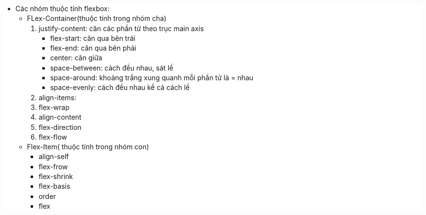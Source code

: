   - Các nhóm thuộc tính flexbox:
    - FLex-Container(thuộc tính trong nhóm cha)
      1. justify-content: căn các phần tử theo trục main axis
         - flex-start: căn qua bên trái
         - flex-end: căn qua bên phải
         - center: căn giữa
         - space-between: cách đều nhau, sát lề
         - space-around: khoảng trắng xung quanh mỗi phần tử là = nhau
         - space-evenly: cách đều nhau kể cả cách lề
      2. align-items:
      3. flex-wrap
      4. align-content
      5. flex-direction
      6. flex-flow
    - Flex-Item( thuộc tính trong nhóm con)
      - align-self
      - flex-frow
      - flex-shrink
      - flex-basis
      - order
      - flex
